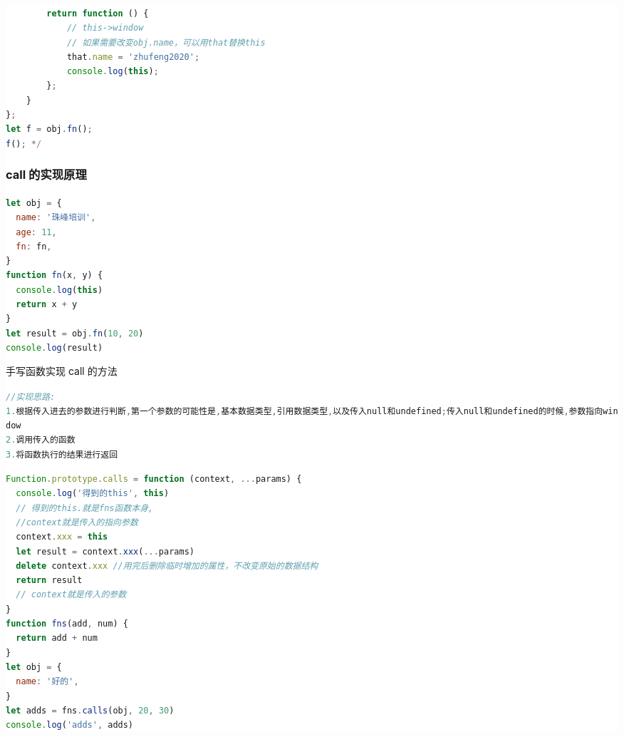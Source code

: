   ```js
          return function () {
              // this->window
              // 如果需要改变obj.name，可以用that替换this
              that.name = 'zhufeng2020';
              console.log(this);
          };
      }
  };
  let f = obj.fn();
  f(); */
  ```

  ### call 的实现原理

  ```js
  let obj = {
    name: '珠峰培训',
    age: 11,
    fn: fn,
  }
  function fn(x, y) {
    console.log(this)
    return x + y
  }
  let result = obj.fn(10, 20)
  console.log(result)
  ```

  手写函数实现 call 的方法

  ```js
  //实现思路:
  1.根据传入进去的参数进行判断,第一个参数的可能性是,基本数据类型,引用数据类型,以及传入null和undefined;传入null和undefined的时候,参数指向window
  2.调用传入的函数
  3.将函数执行的结果进行返回
  ```

  ```js
  Function.prototype.calls = function (context, ...params) {
    console.log('得到的this', this)
    // 得到的this.就是fns函数本身,
    //context就是传入的指向参数
    context.xxx = this
    let result = context.xxx(...params)
    delete context.xxx //用完后删除临时增加的属性，不改变原始的数据结构
    return result
    // context就是传入的参数
  }
  function fns(add, num) {
    return add + num
  }
  let obj = {
    name: '好的',
  }
  let adds = fns.calls(obj, 20, 30)
  console.log('adds', adds)
  ```
